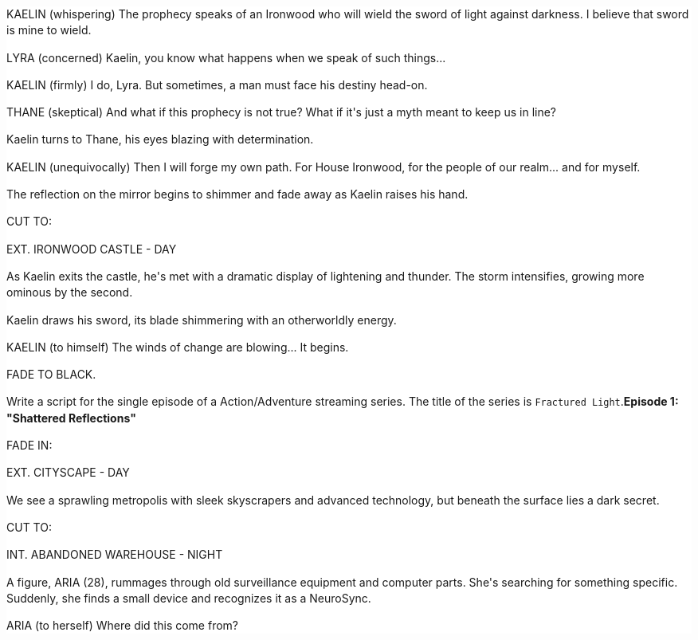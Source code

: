 KAELIN
(whispering)
The prophecy speaks of an Ironwood who will wield the sword of light against darkness. I believe that sword is mine to wield.

LYRA
(concerned)
Kaelin, you know what happens when we speak of such things...

KAELIN
(firmly)
I do, Lyra. But sometimes, a man must face his destiny head-on.

THANE
(skeptical)
And what if this prophecy is not true? What if it's just a myth meant to keep us in line?

Kaelin turns to Thane, his eyes blazing with determination.

KAELIN
(unequivocally)
Then I will forge my own path. For House Ironwood, for the people of our realm... and for myself.

The reflection on the mirror begins to shimmer and fade away as Kaelin raises his hand.

CUT TO:

EXT. IRONWOOD CASTLE - DAY

As Kaelin exits the castle, he's met with a dramatic display of lightening and thunder. The storm intensifies, growing more ominous by the second.

Kaelin draws his sword, its blade shimmering with an otherworldly energy.

KAELIN
(to himself)
The winds of change are blowing... It begins.

FADE TO BLACK.<end>

Write a script for the single episode of a Action/Adventure streaming series. The title of the series is `Fractured Light`.<start>**Episode 1: "Shattered Reflections"**

FADE IN:

EXT. CITYSCAPE - DAY

We see a sprawling metropolis with sleek skyscrapers and advanced technology, but beneath the surface lies a dark secret.

CUT TO:

INT. ABANDONED WAREHOUSE - NIGHT

A figure, ARIA (28), rummages through old surveillance equipment and computer parts. She's searching for something specific. Suddenly, she finds a small device and recognizes it as a NeuroSync.

ARIA
(to herself)
Where did this come from?
